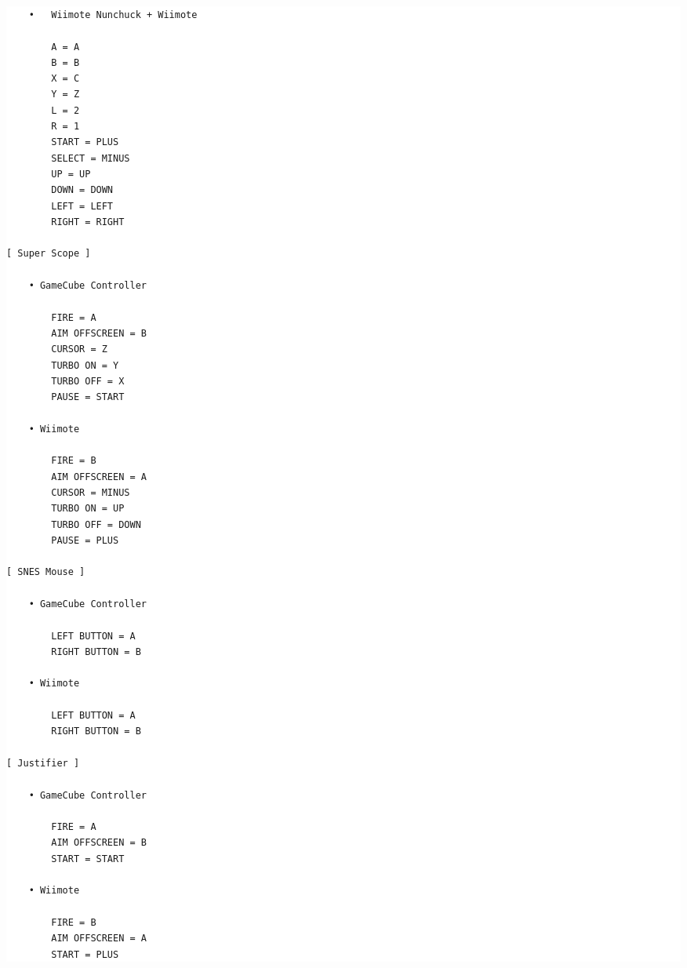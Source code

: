 		•	Wiimote Nunchuck + Wiimote
		
			A = A
			B = B
			X = C
			Y = Z
			L = 2
			R = 1
			START = PLUS
			SELECT = MINUS
			UP = UP
			DOWN = DOWN
			LEFT = LEFT
			RIGHT = RIGHT
		
	[ Super Scope ]

		• GameCube Controller

			FIRE = A
			AIM OFFSCREEN = B
			CURSOR = Z
			TURBO ON = Y
			TURBO OFF = X
			PAUSE = START

		• Wiimote
		
			FIRE = B
			AIM OFFSCREEN = A
			CURSOR = MINUS
			TURBO ON = UP
			TURBO OFF = DOWN
			PAUSE = PLUS

	[ SNES Mouse ]
	
		• GameCube Controller
		
			LEFT BUTTON = A
			RIGHT BUTTON = B
		
		• Wiimote
		
			LEFT BUTTON = A
			RIGHT BUTTON = B
			
	[ Justifier ]
	
		• GameCube Controller
		
			FIRE = A
			AIM OFFSCREEN = B
			START = START
		
		• Wiimote

			FIRE = B
			AIM OFFSCREEN = A
			START = PLUS
		